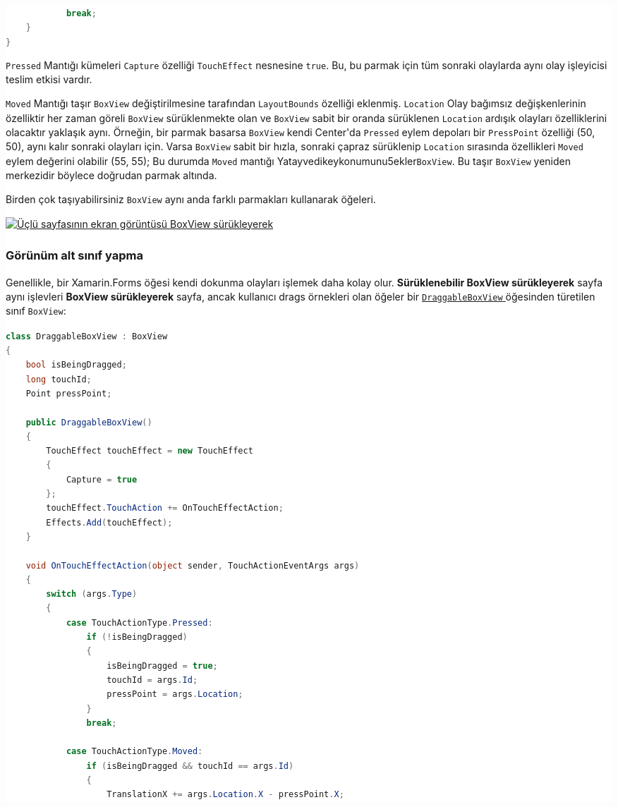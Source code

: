 ```csharp
            break;
    }
}
```

`Pressed` Mantığı kümeleri `Capture` özelliği `TouchEffect` nesnesine `true`. Bu, bu parmak için tüm sonraki olaylarda aynı olay işleyicisi teslim etkisi vardır.

`Moved` Mantığı taşır `BoxView` değiştirilmesine tarafından `LayoutBounds` özelliği eklenmiş. `Location` Olay bağımsız değişkenlerinin özelliktir her zaman göreli `BoxView` sürüklenmekte olan ve `BoxView` sabit bir oranda sürüklenen `Location` ardışık olayları özelliklerini olacaktır yaklaşık aynı. Örneğin, bir parmak basarsa `BoxView` kendi Center'da `Pressed` eylem depoları bir `PressPoint` özelliği (50, 50), aynı kalır sonraki olayları için. Varsa `BoxView` sabit bir hızla, sonraki çapraz sürüklenip `Location` sırasında özellikleri `Moved` eylem değerini olabilir (55, 55); Bu durumda `Moved` mantığı Yatayvedikeykonumunu5ekler`BoxView`. Bu taşır `BoxView` yeniden merkezidir böylece doğrudan parmak altında.

Birden çok taşıyabilirsiniz `BoxView` aynı anda farklı parmakları kullanarak öğeleri.

[![](touch-tracking-images/boxviewdragging-small.png "Üçlü sayfasının ekran görüntüsü BoxView sürükleyerek")](touch-tracking-images/boxviewdragging-large.png#lightbox "Üçlü sayfasının ekran görüntüsü BoxView sürükleme")

### <a name="subclassing-the-view"></a>Görünüm alt sınıf yapma

Genellikle, bir Xamarin.Forms öğesi kendi dokunma olayları işlemek daha kolay olur. **Sürüklenebilir BoxView sürükleyerek** sayfa aynı işlevleri **BoxView sürükleyerek** sayfa, ancak kullanıcı drags örnekleri olan öğeler bir [ `DraggableBoxView` ](https://github.com/xamarin/xamarin-forms-samples/blob/master/Effects/TouchTrackingEffectDemos/TouchTrackingEffectDemos/TouchTrackingEffectDemos/DraggableBoxView.cs) öğesinden türetilen sınıf `BoxView`:

```csharp
class DraggableBoxView : BoxView
{
    bool isBeingDragged;
    long touchId;
    Point pressPoint;

    public DraggableBoxView()
    {
        TouchEffect touchEffect = new TouchEffect
        {
            Capture = true
        };
        touchEffect.TouchAction += OnTouchEffectAction;
        Effects.Add(touchEffect);
    }

    void OnTouchEffectAction(object sender, TouchActionEventArgs args)
    {
        switch (args.Type)
        {
            case TouchActionType.Pressed:
                if (!isBeingDragged)
                {
                    isBeingDragged = true;
                    touchId = args.Id;
                    pressPoint = args.Location;
                }
                break;

            case TouchActionType.Moved:
                if (isBeingDragged && touchId == args.Id)
                {
                    TranslationX += args.Location.X - pressPoint.X;
```